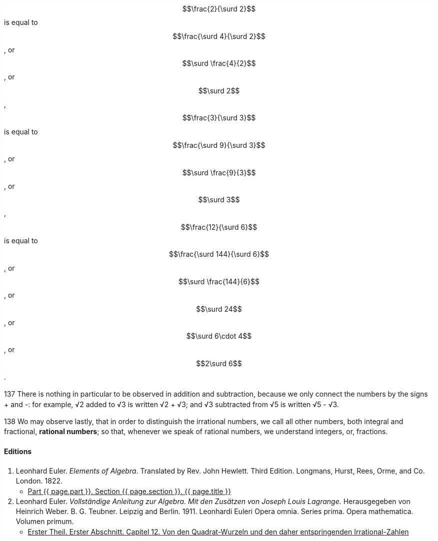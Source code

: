 $$\frac{2}{\surd 2}$$ is equal to $$\frac{\surd 4}{\surd 2}$$, or $$\surd \frac{4}{2}$$,
or $$\surd 2$$,  
$$\frac{3}{\surd 3}$$ is equal to $$\frac{\surd 9}{\surd 3}$$, or $$\surd \frac{9}{3}$$,
or $$\surd 3$$,  
$$\frac{12}{\surd 6}$$ is equal to $$\frac{\surd 144}{\surd 6}$$, or $$\surd \frac{144}{6}$$,
or $$\surd 24$$, or $$\surd 6\cdot 4$$, or $$2\surd 6$$.

<span class="art">137</span> There is nothing in particular to be observed in addition and subtraction,
because we only connect the numbers
by the signs + and -: for example, √2 added to √3 is written
√2 + √3; and √3 subtracted from √5 is written
√5 - √3.

<span class="art">138</span> Wo may observe lastly, that in order to distinguish
the irrational numbers, we call all other numbers, both integral and fractional,
**rational numbers**; so that, whenever
we speak of rational numbers, we understand integers, or,
fractions.

#### Editions

1. Leonhard Euler. *Elements of Algebra*. Translated by Rev. John Hewlett. Third Edition. Longmans, Hurst, Rees, Orme, and Co. London. 1822.
    - [Part {{ page.part }}. Section {{ page.section }}. {{ page.title }}](/EulerAlgebra/en/I-12.pdf)
2. Leonhard Euler. *Vollständige Anleitung zur Algebra. Mit den Zusätzen von Joseph Louis Lagrange.* Herausgegeben von Heinrich Weber. B. G. Teubner. Leipzig and Berlin. 1911. Leonhardi Euleri Opera omnia. Series prima. Opera mathematica. Volumen primum.
    - [Erster Theil. Erster Abschnitt. Capitel 12. Von den Quadrat-Wurzeln und den daher entspringenden Irrational-Zahlen](/EulerAlgebra/de/I-I-12.pdf)